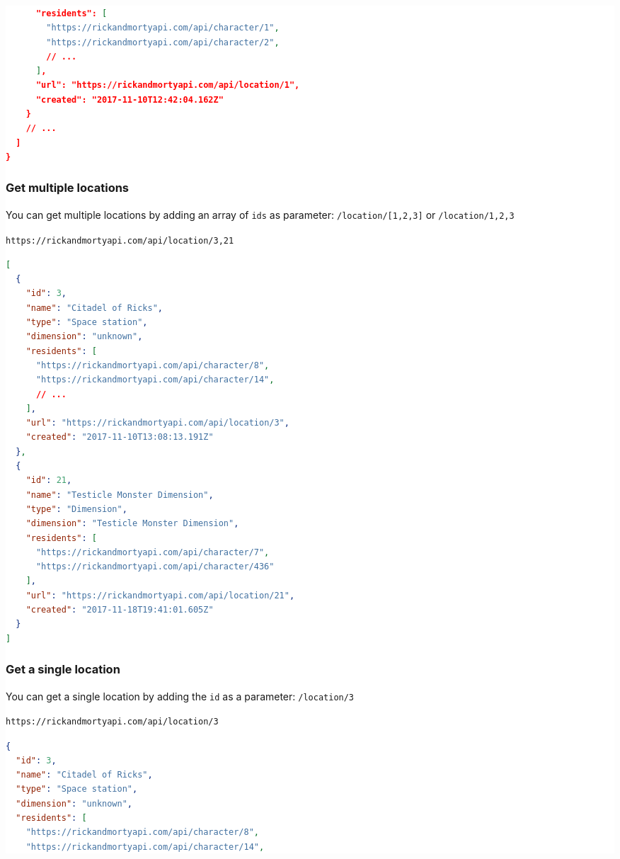 ```json
      "residents": [
        "https://rickandmortyapi.com/api/character/1",
        "https://rickandmortyapi.com/api/character/2",
        // ...
      ],
      "url": "https://rickandmortyapi.com/api/location/1",
      "created": "2017-11-10T12:42:04.162Z"
    }
    // ...
  ]
}
```

### Get multiple locations
You can get multiple locations by adding an array of `ids` as parameter: `/location/[1,2,3]` or `/location/1,2,3`
```
https://rickandmortyapi.com/api/location/3,21
```
```json
[
  {
    "id": 3,
    "name": "Citadel of Ricks",
    "type": "Space station",
    "dimension": "unknown",
    "residents": [
      "https://rickandmortyapi.com/api/character/8",
      "https://rickandmortyapi.com/api/character/14",
      // ...
    ],
    "url": "https://rickandmortyapi.com/api/location/3",
    "created": "2017-11-10T13:08:13.191Z"
  },
  {
    "id": 21,
    "name": "Testicle Monster Dimension",
    "type": "Dimension",
    "dimension": "Testicle Monster Dimension",
    "residents": [
      "https://rickandmortyapi.com/api/character/7",
      "https://rickandmortyapi.com/api/character/436"
    ],
    "url": "https://rickandmortyapi.com/api/location/21",
    "created": "2017-11-18T19:41:01.605Z"
  }
]

```

### Get a single location
You can get a single location by adding the `id` as a parameter: `/location/3`
```
https://rickandmortyapi.com/api/location/3
```
```json
{
  "id": 3,
  "name": "Citadel of Ricks",
  "type": "Space station",
  "dimension": "unknown",
  "residents": [
    "https://rickandmortyapi.com/api/character/8",
    "https://rickandmortyapi.com/api/character/14",
```